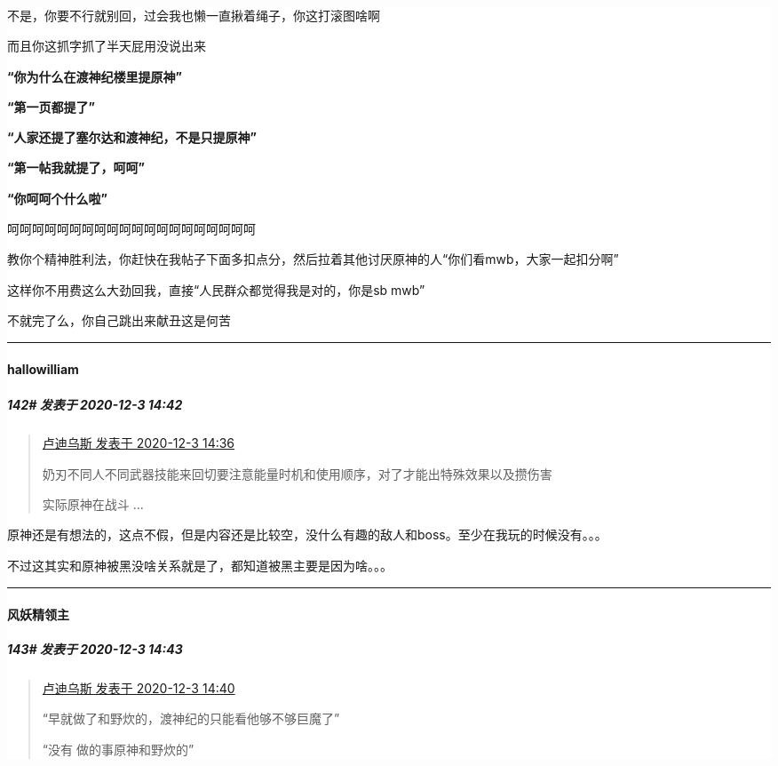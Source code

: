 

不是，你要不行就别回，过会我也懒一直揪着绳子，你这打滚图啥啊

而且你这抓字抓了半天屁用没说出来

<strong>“你为什么在渡神纪楼里提原神”

“第一页都提了”

“人家还提了塞尔达和渡神纪，不是只提原神”

“第一帖我就提了，呵呵”

“你呵呵个什么啦”</strong>


呵呵呵呵呵呵呵呵呵呵呵呵呵呵呵呵呵呵呵呵

教你个精神胜利法，你赶快在我帖子下面多扣点分，然后拉着其他讨厌原神的人“你们看mwb，大家一起扣分啊”

这样你不用费这么大劲回我，直接“人民群众都觉得我是对的，你是sb mwb”

不就完了么，你自己跳出来献丑这是何苦







*****

####  hallowilliam  
##### 142#       发表于 2020-12-3 14:42



<blockquote><a href="httphttps://bbs.saraba1st.com/2b/forum.php?mod=redirect&amp;goto=findpost&amp;pid=49597057&amp;ptid=1975312" target="_blank">卢迪乌斯 发表于 2020-12-3 14:36</a>

奶刃不同人不同武器技能来回切要注意能量时机和使用顺序，对了才能出特殊效果以及攒伤害

实际原神在战斗 ...</blockquote>
原神还是有想法的，这点不假，但是内容还是比较空，没什么有趣的敌人和boss。至少在我玩的时候没有。。。


不过这其实和原神被黑没啥关系就是了，都知道被黑主要是因为啥。。。







*****

####  风妖精领主  
##### 143#       发表于 2020-12-3 14:43



<blockquote><a href="httphttps://bbs.saraba1st.com/2b/forum.php?mod=redirect&amp;goto=findpost&amp;pid=49597102&amp;ptid=1975312" target="_blank">卢迪乌斯 发表于 2020-12-3 14:40</a>

“早就做了和野炊的，渡神纪的只能看他够不够巨魔了”

“没有 做的事原神和野炊的”
